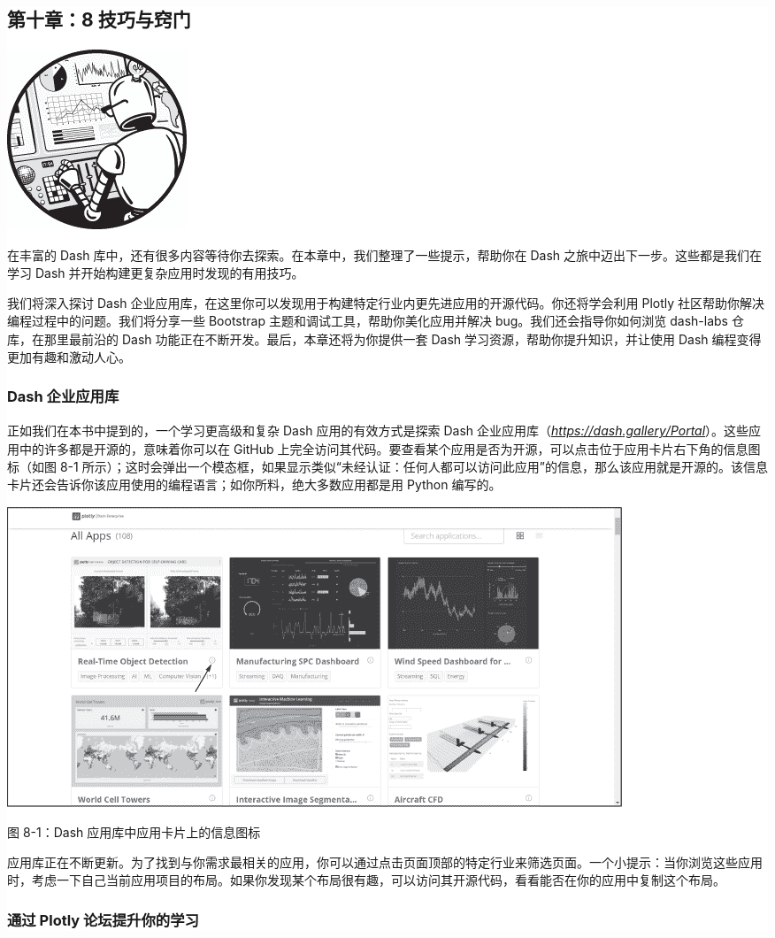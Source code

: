 ## 第十章：8 技巧与窍门

![](img/opener-img.png)

在丰富的 Dash 库中，还有很多内容等待你去探索。在本章中，我们整理了一些提示，帮助你在 Dash 之旅中迈出下一步。这些都是我们在学习 Dash 并开始构建更复杂应用时发现的有用技巧。

我们将深入探讨 Dash 企业应用库，在这里你可以发现用于构建特定行业内更先进应用的开源代码。你还将学会利用 Plotly 社区帮助你解决编程过程中的问题。我们将分享一些 Bootstrap 主题和调试工具，帮助你美化应用并解决 bug。我们还会指导你如何浏览 dash-labs 仓库，在那里最前沿的 Dash 功能正在不断开发。最后，本章还将为你提供一套 Dash 学习资源，帮助你提升知识，并让使用 Dash 编程变得更加有趣和激动人心。

### Dash 企业应用库

正如我们在本书中提到的，一个学习更高级和复杂 Dash 应用的有效方式是探索 Dash 企业应用库（[*https://<wbr>dash<wbr>.gallery<wbr>/Portal*](https://dash.gallery/Portal)）。这些应用中的许多都是开源的，意味着你可以在 GitHub 上完全访问其代码。要查看某个应用是否为开源，可以点击位于应用卡片右下角的信息图标（如图 8-1 所示）；这时会弹出一个模态框，如果显示类似“未经认证：任何人都可以访问此应用”的信息，那么该应用就是开源的。该信息卡片还会告诉你该应用使用的编程语言；如你所料，绝大多数应用都是用 Python 编写的。

![](img/Figure8-1.png)

图 8-1：Dash 应用库中应用卡片上的信息图标

应用库正在不断更新。为了找到与你需求最相关的应用，你可以通过点击页面顶部的特定行业来筛选页面。一个小提示：当你浏览这些应用时，考虑一下自己当前应用项目的布局。如果你发现某个布局很有趣，可以访问其开源代码，看看能否在你的应用中复制这个布局。

### 通过 Plotly 论坛提升你的学习
